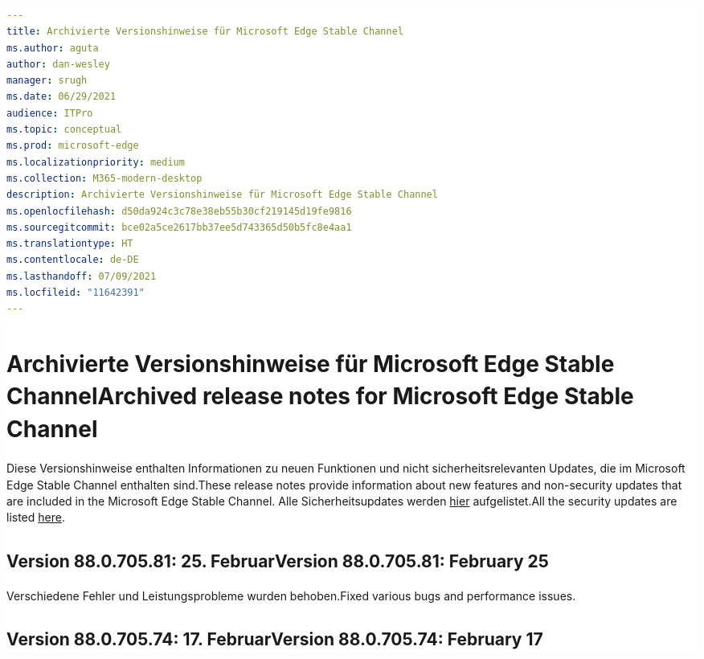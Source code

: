 ```yaml
---
title: Archivierte Versionshinweise für Microsoft Edge Stable Channel
ms.author: aguta
author: dan-wesley
manager: srugh
ms.date: 06/29/2021
audience: ITPro
ms.topic: conceptual
ms.prod: microsoft-edge
ms.localizationpriority: medium
ms.collection: M365-modern-desktop
description: Archivierte Versionshinweise für Microsoft Edge Stable Channel
ms.openlocfilehash: d50da924c3c78e38eb55b30cf219145d19fe9816
ms.sourcegitcommit: bce02a5ce2617bb37ee5d743365d50b5fc8e4aa1
ms.translationtype: HT
ms.contentlocale: de-DE
ms.lasthandoff: 07/09/2021
ms.locfileid: "11642391"
---
```

# <a name="archived-release-notes-for-microsoft-edge-stable-channel"></a><span data-ttu-id="7394e-103">Archivierte Versionshinweise für Microsoft Edge Stable Channel</span><span class="sxs-lookup"><span data-stu-id="7394e-103">Archived release notes for Microsoft Edge Stable Channel</span></span>

<span data-ttu-id="7394e-104">Diese Versionshinweise enthalten Informationen zu neuen Funktionen und nicht sicherheitsrelevanten Updates, die im Microsoft Edge Stable Channel enthalten sind.</span><span class="sxs-lookup"><span data-stu-id="7394e-104">These release notes provide information about new features and non-security updates that are included in the Microsoft Edge Stable Channel.</span></span> <span data-ttu-id="7394e-105">Alle Sicherheitsupdates werden [hier](microsoft-edge-relnotes-security.md) aufgelistet.</span><span class="sxs-lookup"><span data-stu-id="7394e-105">All the security updates are listed [here](microsoft-edge-relnotes-security.md).</span></span>

## <a name="version-88070581-february-25"></a><span data-ttu-id="7394e-106">Version 88.0.705.81: 25. Februar</span><span class="sxs-lookup"><span data-stu-id="7394e-106">Version 88.0.705.81: February 25</span></span>

<span data-ttu-id="7394e-107">Verschiedene Fehler und Leistungsprobleme wurden behoben.</span><span class="sxs-lookup"><span data-stu-id="7394e-107">Fixed various bugs and performance issues.</span></span>

## <a name="version-88070574-february-17"></a><span data-ttu-id="7394e-108">Version 88.0.705.74: 17. Februar</span><span class="sxs-lookup"><span data-stu-id="7394e-108">Version 88.0.705.74: February 17</span></span>
